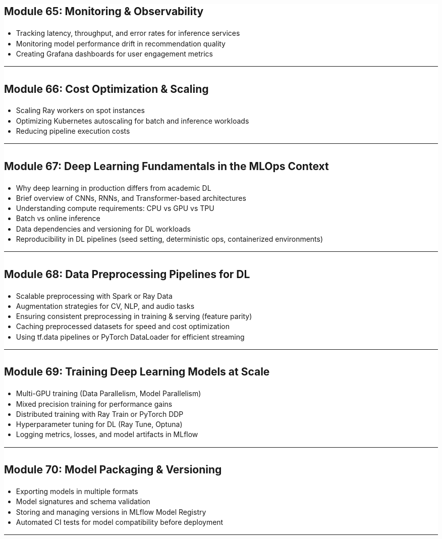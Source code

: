 ## Module 65: Monitoring & Observability

- Tracking latency, throughput, and error rates for inference services
- Monitoring model performance drift in recommendation quality
- Creating Grafana dashboards for user engagement metrics

---

## Module 66: Cost Optimization & Scaling

- Scaling Ray workers on spot instances
- Optimizing Kubernetes autoscaling for batch and inference workloads
- Reducing pipeline execution costs

---

## Module 67: Deep Learning Fundamentals in the MLOps Context

- Why deep learning in production differs from academic DL
- Brief overview of CNNs, RNNs, and Transformer-based architectures
- Understanding compute requirements: CPU vs GPU vs TPU
- Batch vs online inference
- Data dependencies and versioning for DL workloads
- Reproducibility in DL pipelines (seed setting, deterministic ops, containerized environments)

---

## Module 68: Data Preprocessing Pipelines for DL

- Scalable preprocessing with Spark or Ray Data
- Augmentation strategies for CV, NLP, and audio tasks
- Ensuring consistent preprocessing in training & serving (feature parity)
- Caching preprocessed datasets for speed and cost optimization
- Using tf.data pipelines or PyTorch DataLoader for efficient streaming

---

## Module 69: Training Deep Learning Models at Scale

- Multi-GPU training (Data Parallelism, Model Parallelism)
- Mixed precision training for performance gains
- Distributed training with Ray Train or PyTorch DDP
- Hyperparameter tuning for DL (Ray Tune, Optuna)
- Logging metrics, losses, and model artifacts in MLflow

---

## Module 70: Model Packaging & Versioning

- Exporting models in multiple formats
- Model signatures and schema validation
- Storing and managing versions in MLflow Model Registry
- Automated CI tests for model compatibility before deployment

---